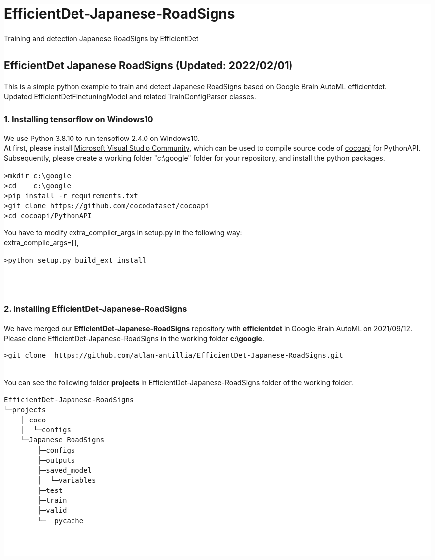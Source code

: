 # EfficientDet-Japanese-RoadSigns
Training and detection Japanese RoadSigns by EfficientDet

<h2>
EfficientDet Japanese RoadSigns (Updated: 2022/02/01)
</h2>

This is a simple python example to train and detect Japanese RoadSigns based on 
<a href="https://github.com/google/automl/tree/master/efficientdet">Google Brain AutoML efficientdet</a>.
<br>
Updated <a href="./EfficientDetFinetuningModel.py">EfficientDetFinetuningModel</a> and related 
<a href="./TrainConfigParser.py">TrainConfigParser</a> classes.<br>

<h3>
1. Installing tensorflow on Windows10
</h3>
We use Python 3.8.10 to run tensoflow 2.4.0 on Windows10.<br>
At first, please install <a href="https://visualstudio.microsoft.com/ja/vs/community/">Microsoft Visual Studio Community</a>, which can be used to compile source code of 
<a href="https://github.com/cocodataset/cocoapi">cocoapi</a> for PythonAPI.<br>
Subsequently, please create a working folder "c:\google" folder for your repository, and install the python packages.<br>

<pre>
>mkdir c:\google
>cd    c:\google
>pip install -r requirements.txt
>git clone https://github.com/cocodataset/cocoapi
>cd cocoapi/PythonAPI
</pre>
You have to modify extra_compiler_args in setup.py in the following way:<br>
   extra_compile_args=[],
<pre>
>python setup.py build_ext install
</pre>

<br>
<br>
<h3>
2. Installing EfficientDet-Japanese-RoadSigns
</h3>
We have merged our <b>EfficientDet-Japanese-RoadSigns</b> repository with <b>efficientdet</b> in 
<a href="https://github.com/google/automl">Google Brain AutoML</a> on 2021/09/12.<br>
Please clone EfficientDet-Japanese-RoadSigns in the working folder <b>c:\google</b>.<br>
<pre>
>git clone  https://github.com/atlan-antillia/EfficientDet-Japanese-RoadSigns.git<br>
</pre>
You can see the following folder <b>projects</b> in  EfficientDet-Japanese-RoadSigns folder of the working folder.<br>

<pre>
EfficientDet-Japanese-RoadSigns
└─projects
    ├─coco
    │  └─configs
    └─Japanese_RoadSigns
        ├─configs
        ├─outputs
        ├─saved_model
        │  └─variables
        ├─test
        ├─train
        ├─valid
        └─__pycache__
